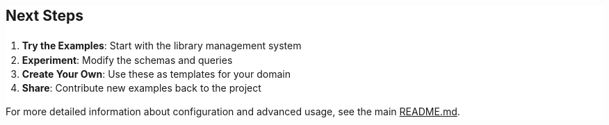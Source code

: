 ## Next Steps

1. **Try the Examples**: Start with the library management system
2. **Experiment**: Modify the schemas and queries
3. **Create Your Own**: Use these as templates for your domain
4. **Share**: Contribute new examples back to the project

For more detailed information about configuration and advanced usage, see the main [README.md](../README.md).
